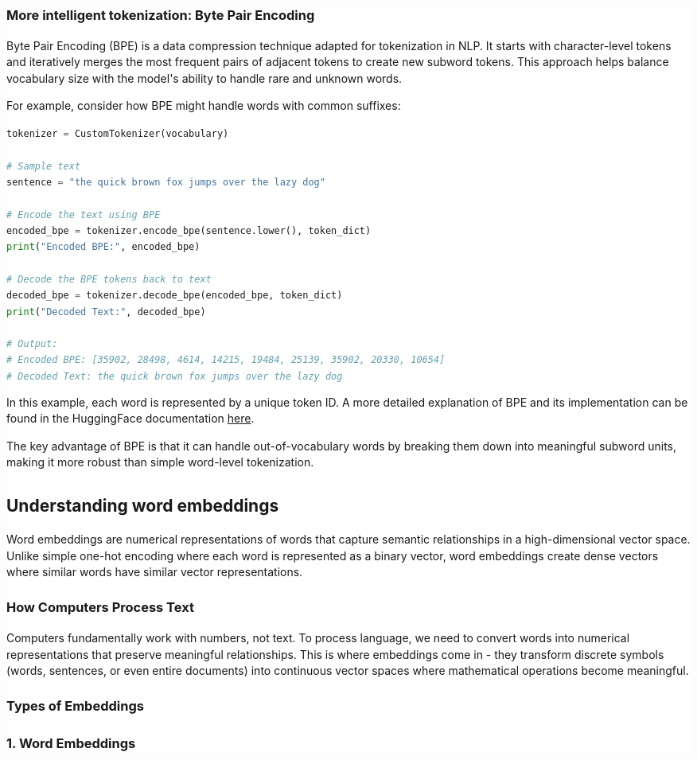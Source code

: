 ### More intelligent tokenization: Byte Pair Encoding

Byte Pair Encoding (BPE) is a data compression technique adapted for tokenization in NLP. It starts with character-level tokens and iteratively merges the most frequent pairs of adjacent tokens to create new subword tokens. This approach helps balance vocabulary size with the model's ability to handle rare and unknown words.

For example, consider how BPE might handle words with common suffixes:

```python
tokenizer = CustomTokenizer(vocabulary)

# Sample text
sentence = "the quick brown fox jumps over the lazy dog"

# Encode the text using BPE
encoded_bpe = tokenizer.encode_bpe(sentence.lower(), token_dict)
print("Encoded BPE:", encoded_bpe)

# Decode the BPE tokens back to text
decoded_bpe = tokenizer.decode_bpe(encoded_bpe, token_dict)
print("Decoded Text:", decoded_bpe)

# Output:
# Encoded BPE: [35902, 28498, 4614, 14215, 19484, 25139, 35902, 20330, 10654]
# Decoded Text: the quick brown fox jumps over the lazy dog
```

In this example, each word is represented by a unique token ID. A more detailed explanation of BPE and its implementation can be found in the HuggingFace documentation [here](https://huggingface.co/learn/nlp-course/chapter6/5). 

The key advantage of BPE is that it can handle out-of-vocabulary words by breaking them down into meaningful subword units, making it more robust than simple word-level tokenization.

## Understanding word embeddings

Word embeddings are numerical representations of words that capture semantic relationships in a high-dimensional vector space. Unlike simple one-hot encoding where each word is represented as a binary vector, word embeddings create dense vectors where similar words have similar vector representations.

### How Computers Process Text

Computers fundamentally work with numbers, not text. To process language, we need to convert words into numerical representations that preserve meaningful relationships. This is where embeddings come in - they transform discrete symbols (words, sentences, or even entire documents) into continuous vector spaces where mathematical operations become meaningful.

### Types of Embeddings

### 1. Word Embeddings

